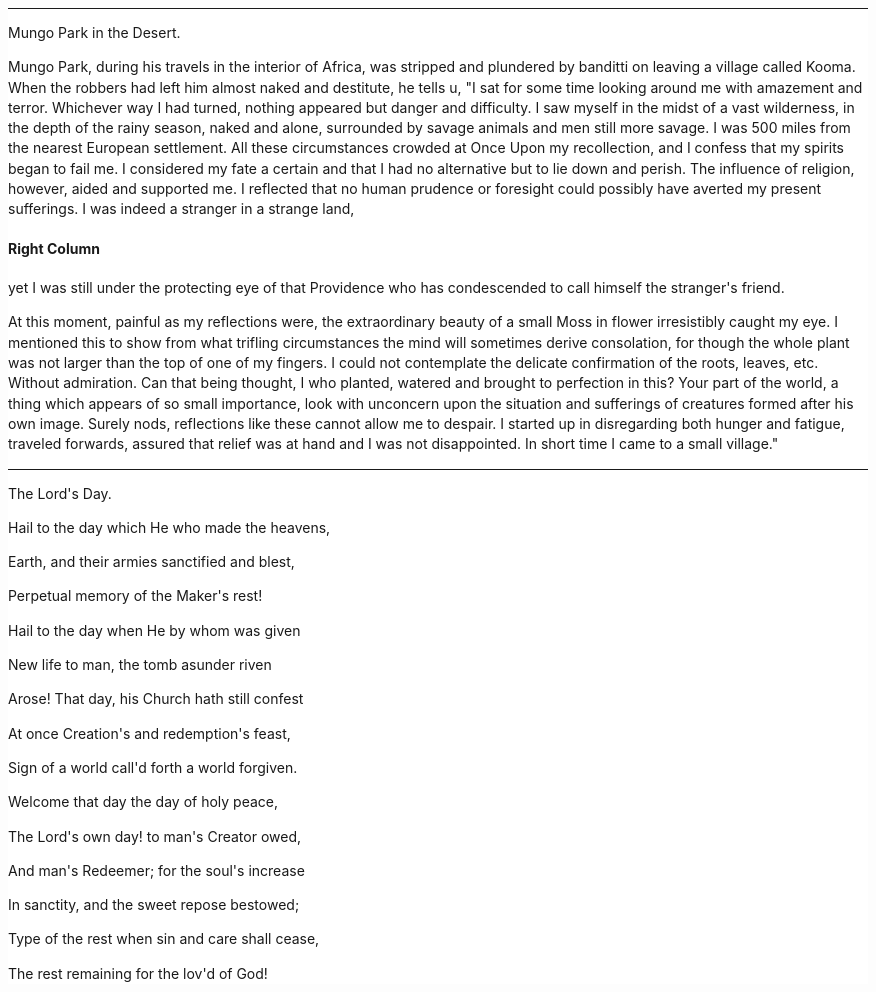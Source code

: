 _____
Mungo Park in the Desert. 

Mungo Park, during his travels in the interior of Africa, was stripped and plundered by banditti on leaving a village called Kooma. When the robbers had left him almost naked and destitute, he tells u, "I sat for some time looking around me with amazement and terror. Whichever way I had turned, nothing appeared but danger and difficulty. I saw myself in the midst of a vast wilderness, in the depth of the rainy season, naked and alone, surrounded by savage animals and men still more savage. I was 500 miles from the nearest European settlement. All these circumstances crowded at Once Upon my recollection, and I confess that my spirits began to fail me. I considered my fate a certain and that I had no alternative but to lie down and perish. The influence of religion, however, aided and supported me. I reflected that no human prudence or foresight could possibly have averted my present sufferings. I was indeed a stranger in a strange land, 

#### Right Column

yet I was still under the protecting eye of that Providence who has condescended to call himself the stranger's friend. 

At this moment, painful as my reflections were, the extraordinary beauty of a small Moss in flower irresistibly caught my eye. I mentioned this to show from what trifling circumstances the mind will sometimes derive consolation, for though the whole plant was not larger than the top of one of my fingers. I could not contemplate the delicate confirmation of the roots, leaves, etc. Without admiration. Can that being thought, I who planted, watered and brought to perfection in this? Your part of the world, a thing which appears of so small importance, look with unconcern upon the situation and sufferings of creatures formed after his own image. Surely nods, reflections like these cannot allow me to despair. I started up in disregarding both hunger and fatigue, traveled forwards, assured that relief was at hand and I was not disappointed. In short time I came to a small village." 

____
The Lord's Day. 

Hail to the day which He who made the heavens, 

Earth, and their armies sanctified and blest,

Perpetual memory of the Maker's rest!

Hail to the day when He by whom was given 

New life to man, the tomb asunder riven 

Arose! That day, his Church hath still confest

At once Creation's and redemption's feast, 

Sign of a world call'd forth a world forgiven. 

Welcome that day the day of holy peace, 

The Lord's own day! to man's Creator owed, 

And man's Redeemer; for the soul's increase 

In sanctity, and the sweet repose bestowed;

Type of the rest when sin and care shall cease,

The rest remaining for the lov'd of God! 

